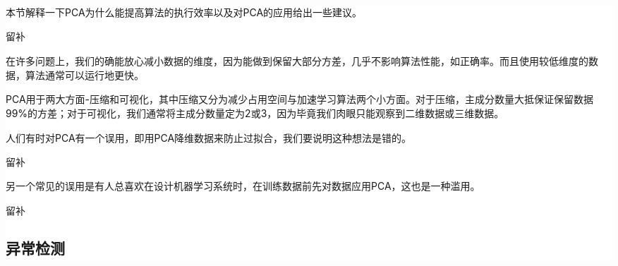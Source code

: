 本节解释一下PCA为什么能提高算法的执行效率以及对PCA的应用给出一些建议。

留补



在许多问题上，我们的确能放心减小数据的维度，因为能做到保留大部分方差，几乎不影响算法性能，如正确率。而且使用较低维度的数据，算法通常可以运行地更快。

PCA用于两大方面-压缩和可视化，其中压缩又分为减少占用空间与加速学习算法两个小方面。对于压缩，主成分数量大抵保证保留数据99%的方差；对于可视化，我们通常将主成分数量定为2或3，因为毕竟我们肉眼只能观察到二维数据或三维数据。

人们有时对PCA有一个误用，即用PCA降维数据来防止过拟合，我们要说明这种想法是错的。

留补



另一个常见的误用是有人总喜欢在设计机器学习系统时，在训练数据前先对数据应用PCA，这也是一种滥用。

留补



## 异常检测


